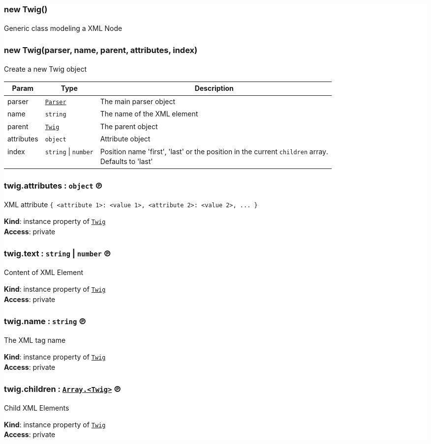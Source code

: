 <a name="new_Twig_new"></a>

### new Twig()
Generic class modeling a XML Node

<a name="new_Twig_new"></a>

### new Twig(parser, name, parent, attributes, index)
Create a new Twig object


| Param | Type | Description |
| --- | --- | --- |
| parser | [<code>Parser</code>](#Parser) | The main parser object |
| name | <code>string</code> | The name of the XML element |
| parent | [<code>Twig</code>](#Twig) | The parent object |
| attributes | <code>object</code> | Attribute object |
| index | <code>string</code> \| <code>number</code> | Position name 'first', 'last' or the position in the current `children` array.<br>Defaults to 'last' |

<a name="Twig+attributes"></a>

### twig.attributes : <code>object</code> ℗
XML attribute `{ <attribute 1>: <value 1>, <attribute 2>: <value 2>, ... }`

**Kind**: instance property of [<code>Twig</code>](#Twig)  
**Access**: private  
<a name="Twig+text"></a>

### twig.text : <code>string</code> \| <code>number</code> ℗
Content of XML Element

**Kind**: instance property of [<code>Twig</code>](#Twig)  
**Access**: private  
<a name="Twig+name"></a>

### twig.name : <code>string</code> ℗
The XML tag name

**Kind**: instance property of [<code>Twig</code>](#Twig)  
**Access**: private  
<a name="Twig+children"></a>

### twig.children : [<code>Array.&lt;Twig&gt;</code>](#Twig) ℗
Child XML Elements

**Kind**: instance property of [<code>Twig</code>](#Twig)  
**Access**: private  
<a name="Twig+parent"></a>
